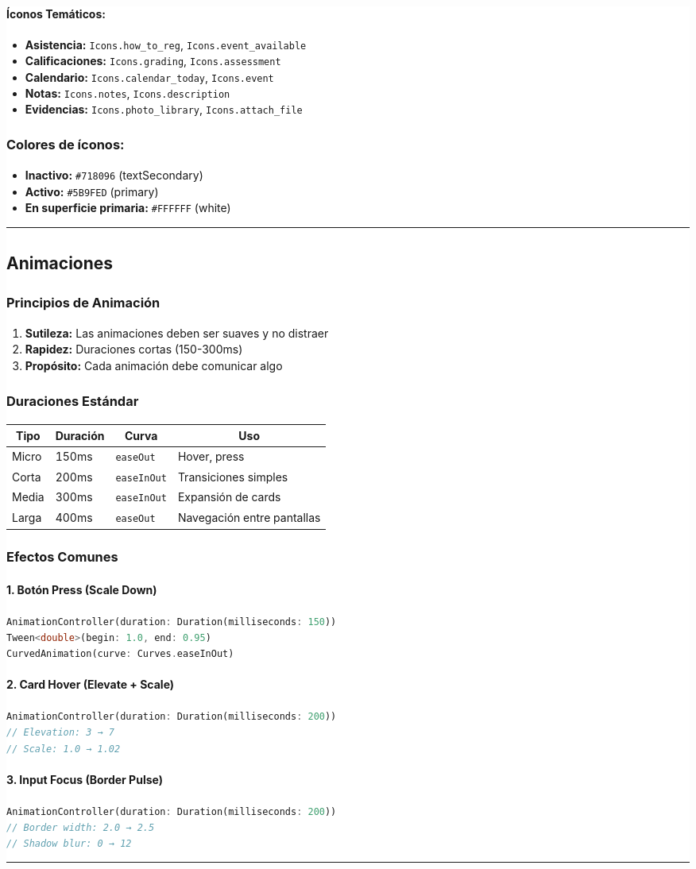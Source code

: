 #### Íconos Temáticos:
- **Asistencia:** `Icons.how_to_reg`, `Icons.event_available`
- **Calificaciones:** `Icons.grading`, `Icons.assessment`
- **Calendario:** `Icons.calendar_today`, `Icons.event`
- **Notas:** `Icons.notes`, `Icons.description`
- **Evidencias:** `Icons.photo_library`, `Icons.attach_file`

### Colores de íconos:
- **Inactivo:** `#718096` (textSecondary)
- **Activo:** `#5B9FED` (primary)
- **En superficie primaria:** `#FFFFFF` (white)

---

## Animaciones

### Principios de Animación

1. **Sutileza:** Las animaciones deben ser suaves y no distraer
2. **Rapidez:** Duraciones cortas (150-300ms)
3. **Propósito:** Cada animación debe comunicar algo

### Duraciones Estándar

| Tipo | Duración | Curva | Uso |
|------|----------|-------|-----|
| Micro | 150ms | `easeOut` | Hover, press |
| Corta | 200ms | `easeInOut` | Transiciones simples |
| Media | 300ms | `easeInOut` | Expansión de cards |
| Larga | 400ms | `easeOut` | Navegación entre pantallas |

### Efectos Comunes

#### 1. Botón Press (Scale Down)
```dart
AnimationController(duration: Duration(milliseconds: 150))
Tween<double>(begin: 1.0, end: 0.95)
CurvedAnimation(curve: Curves.easeInOut)
```

#### 2. Card Hover (Elevate + Scale)
```dart
AnimationController(duration: Duration(milliseconds: 200))
// Elevation: 3 → 7
// Scale: 1.0 → 1.02
```

#### 3. Input Focus (Border Pulse)
```dart
AnimationController(duration: Duration(milliseconds: 200))
// Border width: 2.0 → 2.5
// Shadow blur: 0 → 12
```

---